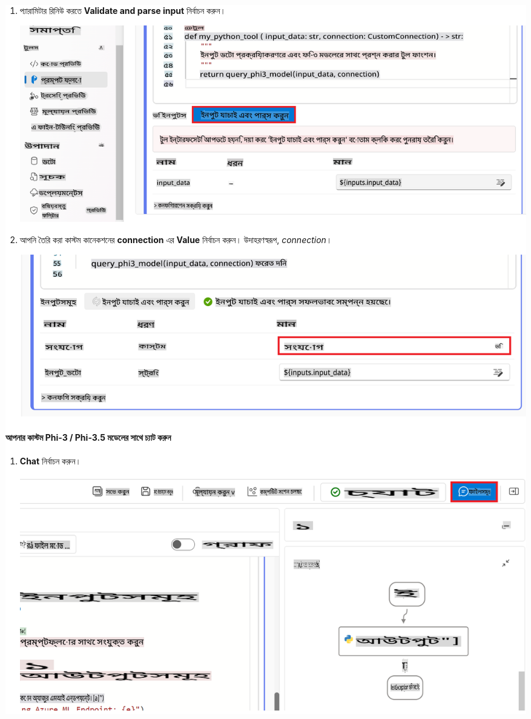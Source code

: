 1. প্যারামিটার রিনিউ করতে **Validate and parse input** নির্বাচন করুন।

    ![ইনপুট যাচাই করুন।](../../../../../../translated_images/validate-input.dffb16c78fc266e52d55582791d67a54d631c166a61d7ca57a258e00c2e14150.bn.png)

1. আপনি তৈরি করা কাস্টম কানেকশনের **connection** এর **Value** নির্বাচন করুন। উদাহরণস্বরূপ, *connection*।

    ![কানেকশন।](../../../../../../translated_images/select-connection.5c7a570da52e12219d21fef02800b152d124722619f56064b172a84721603b52.bn.png)

#### আপনার কাস্টম Phi-3 / Phi-3.5 মডেলের সাথে চ্যাট করুন

1. **Chat** নির্বাচন করুন।

    ![চ্যাট নির্বাচন করুন।](../../../../../../translated_images/select-chat.c255a13f678aa46d9601c54a81aa2e0d58c9e01a8c6ec7d86598438d8e19214d.bn.png)